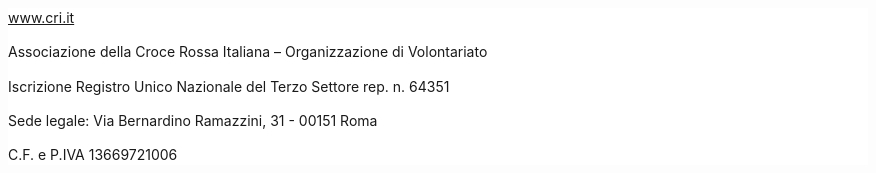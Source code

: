 www.cri.it

Associazione della Croce Rossa Italiana – Organizzazione di Volontariato

Iscrizione Registro Unico Nazionale del Terzo Settore rep. n. 64351

Sede legale: Via Bernardino Ramazzini, 31 - 00151 Roma

C.F. e P.IVA 13669721006

